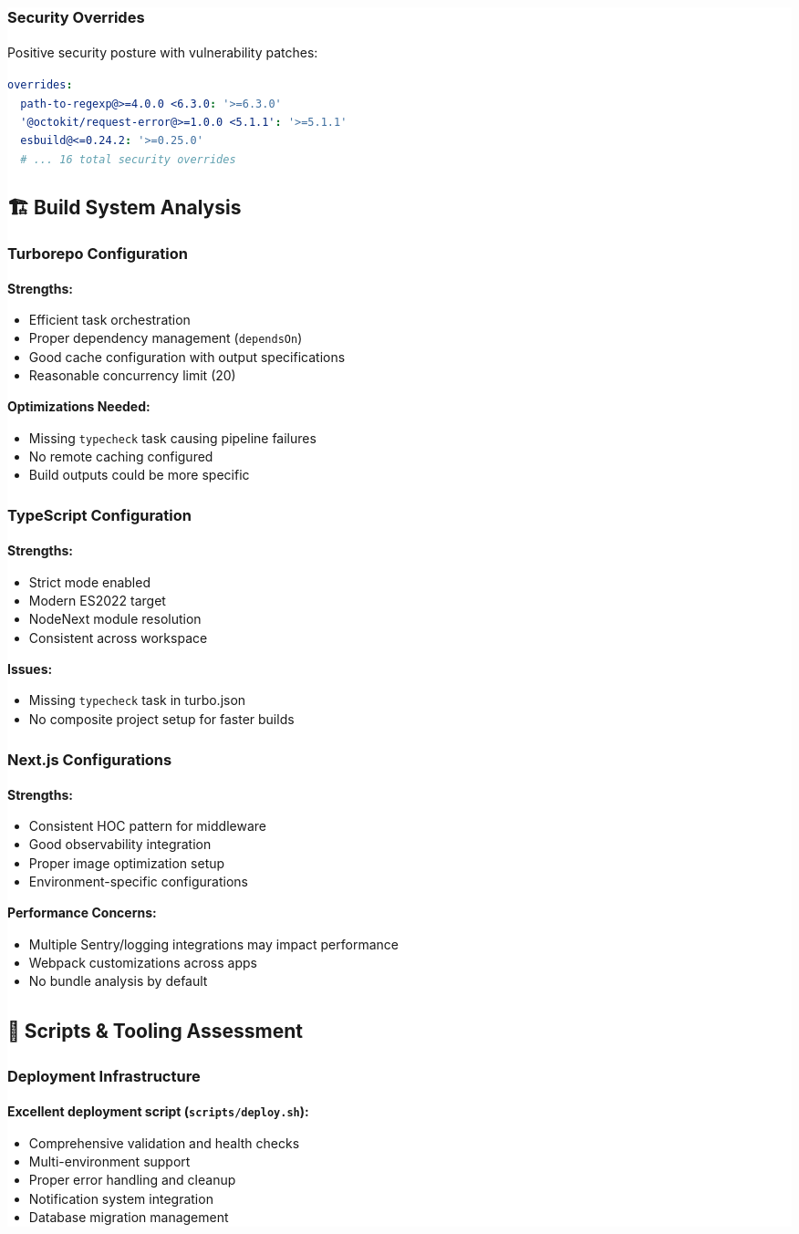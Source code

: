 ### Security Overrides
Positive security posture with vulnerability patches:
```yaml
overrides:
  path-to-regexp@>=4.0.0 <6.3.0: '>=6.3.0'
  '@octokit/request-error@>=1.0.0 <5.1.1': '>=5.1.1'
  esbuild@<=0.24.2: '>=0.25.0'
  # ... 16 total security overrides
```

## 🏗️ Build System Analysis

### Turborepo Configuration
**Strengths:**
- Efficient task orchestration
- Proper dependency management (`dependsOn`)
- Good cache configuration with output specifications
- Reasonable concurrency limit (20)

**Optimizations Needed:**
- Missing `typecheck` task causing pipeline failures
- No remote caching configured
- Build outputs could be more specific

### TypeScript Configuration
**Strengths:**
- Strict mode enabled
- Modern ES2022 target
- NodeNext module resolution
- Consistent across workspace

**Issues:**
- Missing `typecheck` task in turbo.json
- No composite project setup for faster builds

### Next.js Configurations
**Strengths:**
- Consistent HOC pattern for middleware
- Good observability integration
- Proper image optimization setup
- Environment-specific configurations

**Performance Concerns:**
- Multiple Sentry/logging integrations may impact performance
- Webpack customizations across apps
- No bundle analysis by default

## 🔧 Scripts & Tooling Assessment

### Deployment Infrastructure
**Excellent deployment script (`scripts/deploy.sh`):**
- Comprehensive validation and health checks
- Multi-environment support
- Proper error handling and cleanup
- Notification system integration
- Database migration management
